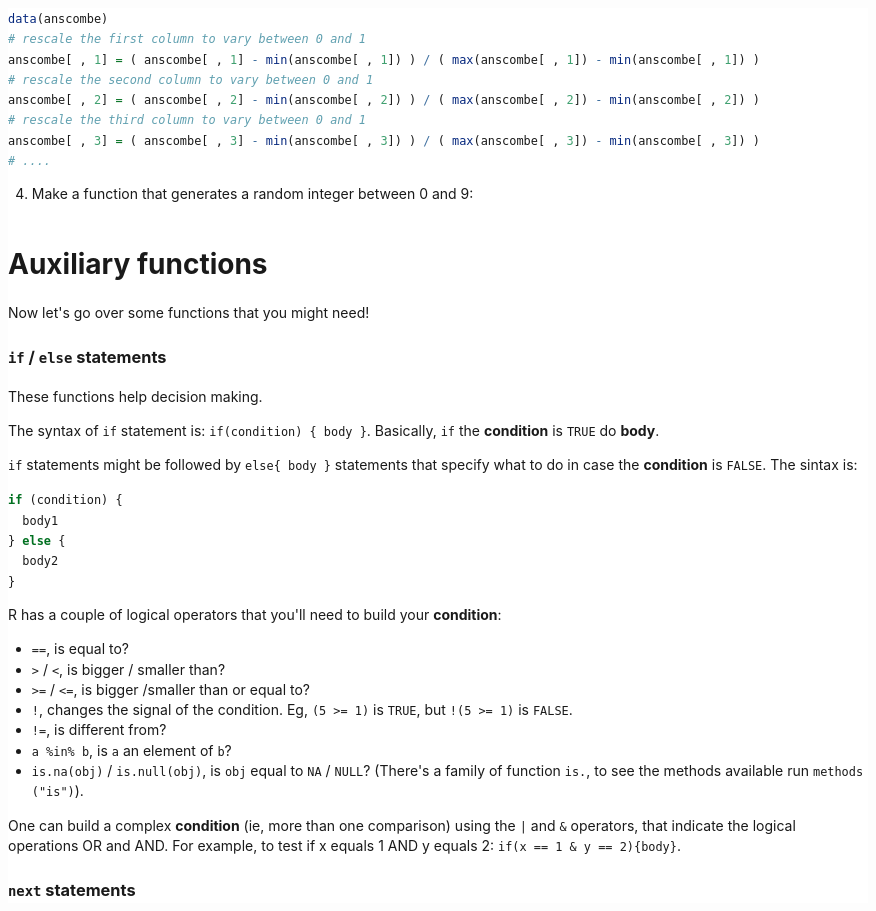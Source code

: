 ```r
data(anscombe)
# rescale the first column to vary between 0 and 1
anscombe[ , 1] = ( anscombe[ , 1] - min(anscombe[ , 1]) ) / ( max(anscombe[ , 1]) - min(anscombe[ , 1]) )
# rescale the second column to vary between 0 and 1
anscombe[ , 2] = ( anscombe[ , 2] - min(anscombe[ , 2]) ) / ( max(anscombe[ , 2]) - min(anscombe[ , 2]) )
# rescale the third column to vary between 0 and 1
anscombe[ , 3] = ( anscombe[ , 3] - min(anscombe[ , 3]) ) / ( max(anscombe[ , 3]) - min(anscombe[ , 3]) )
# ....
```
4. Make a function that generates a random integer between 0 and 9:



# Auxiliary functions

Now let's go over some functions that you might need!

### `if` / `else` statements

These functions help decision making. 

The syntax of `if` statement is: `if(condition) { body }`. Basically, `if` the **condition** is `TRUE` do **body**.

`if` statements might be followed by `else{ body }` statements that specify what to do in case the **condition** is `FALSE`. The sintax is:

```r
if (condition) {
  body1
} else {
  body2
}
```

R has a couple of logical operators that you'll need to build your **condition**:

- `==`, is equal to?
- `>` / `<`, is bigger / smaller than?
- `>=` / `<=`, is  bigger /smaller than or equal to?
- `!`, changes the signal of the condition. Eg, `(5 >= 1)` is `TRUE`, but `!(5 >= 1)` is `FALSE`.
- `!=`, is different from?
- `a %in% b`, is `a` an element of `b`?
- `is.na(obj)` / `is.null(obj)`,  is `obj` equal to `NA` / `NULL`? (There's a family of function `is.`, to see the methods available run `methods("is")`).

One can build a complex **condition** (ie, more than one comparison) using the `|` and `&` operators, that indicate the logical operations OR and AND. For example, to test if x equals 1 AND y equals 2: `if(x == 1 & y == 2){body}`.

### `next` statements
